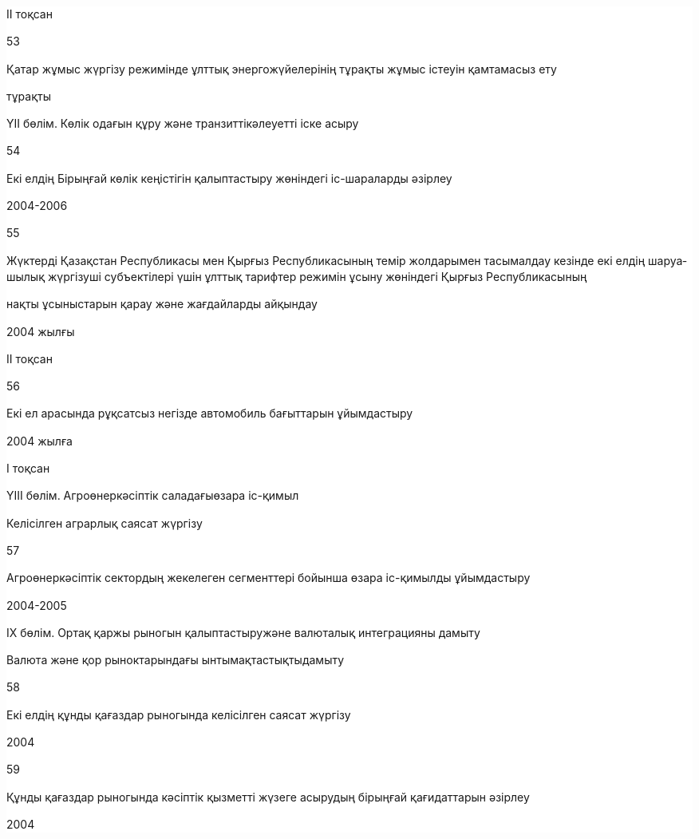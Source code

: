 ІІ тоқ­сан

53

Қа­тар жұ­мыс жүр­гі­зу ре­жи­мін­де ұлт­тық энер­го­жүй­е­ле­рі­нің тұ­рақ­ты жұ­мыс іс­те­уін қам­та­ма­сыз ету

тұ­рақ­ты

ҮІІ бө­лім. Кө­лік ода­ғын құ­ру және тран­зит­тікәле­ует­ті іс­ке асы­ру

54

Екі ел­дің Бі­рың­ғай кө­лік ке­ңі­сті­гін қа­лып­та­сты­ру жө­нін­де­гі іс-ша­ра­лар­ды әзір­леу

2004-2006

55

Жүк­тер­ді Қа­зақ­стан Рес­пуб­ли­ка­сы мен Қыр­ғыз Рес­пуб­ли­ка­сы­ның те­мір жол­да­ры­мен та­сы­мал­дау ке­зін­де екі ел­дің ша­ру­а­шы­лық жүр­гі­зу­ші субъ­ек­ті­ле­рі үшін ұлт­тық та­риф­тер ре­жи­мін ұсы­ну жө­нін­де­гі Қыр­ғыз Рес­пуб­ли­ка­сы­ның

нақ­ты ұсы­ны­ста­рын қа­рау және жағ­дай­лар­ды ай­қын­дау

2004 жы­л­ғы

ІІ тоқ­сан

56

Екі ел ара­сын­да рұқ­сат­сыз негіз­де ав­то­мо­биль ба­ғыт­та­рын ұй­ым­да­сты­ру

2004 жы­л­ға

І тоқ­сан

ҮІ­ІІ бө­лім. Аг­ро­өнер­к­ә­сіп­тік са­лад­а­ғыөза­ра іс-қи­мыл

Ке­лі­сі­л­ген аг­рар­лық са­я­сат жүр­гі­зу

57

Аг­ро­өнер­к­ә­сіп­тік сек­тор­дың же­ке­ле­ген сег­мент­те­рі бой­ын­ша өза­ра іс-қи­мыл­ды ұй­ым­да­сты­ру

2004-2005

IX бө­лім. Ор­тақ қар­жы ры­но­гын қа­лып­та­сты­ружәне ва­лю­та­лық ин­те­гра­ци­я­ны да­мы­ту

Ва­лю­та және қор ры­н­ок­та­рын­да­ғы ын­ты­мақ­та­стық­тыда­мы­ту

58

Екі ел­дің құн­ды қа­ға­з­дар ры­но­гын­да ке­лі­сі­л­ген са­я­сат жүр­гі­зу

2004

59

Құн­ды қа­ға­з­дар ры­но­гын­да кә­сіп­тік қыз­мет­ті жү­зе­ге асы­ру­дың бі­рың­ғай қа­ғи­дат­та­рын әзір­леу

2004
